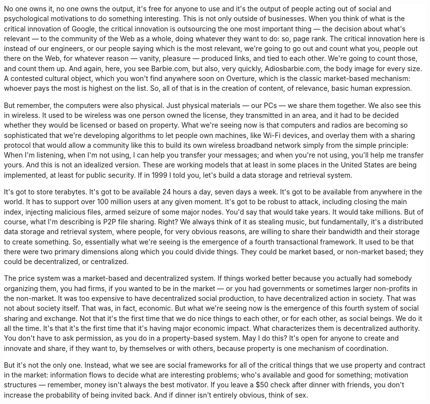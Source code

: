 No one owns it, no one owns the output, it's free for anyone to use and it's the output of
people acting out of social and psychological motivations to do something interesting. This
is not only outside of businesses. When you think of what is the critical innovation of
Google, the critical innovation is outsourcing the one most important thing — the decision
about what's relevant — to the community of the Web as a whole, doing whatever they want
to do: so, page rank. The critical innovation here is instead of our engineers, or our
people saying which is the most relevant, we're going to go out and count what you, people
out there on the Web, for whatever reason — vanity, pleasure — produced links, and tied to
each other. We're going to count those, and count them up. And again, here, you see
Barbie.com, but also, very quickly, Adiosbarbie.com, the body image for every size. A
contested cultural object, which you won't find anywhere soon on Overture, which is the
classic market-based mechanism: whoever pays the most is highest on the list. So, all of
that is in the creation of content, of relevance, basic human expression.

But remember, the computers were also physical. Just physical materials — our PCs — we
share them together. We also see this in wireless. It used to be wireless was one person
owned the license, they transmitted in an area, and it had to be decided whether they
would be licensed or based on property. What we're seeing now is that computers and radios
are becoming so sophisticated that we're developing algorithms to let people own machines,
like Wi-Fi devices, and overlay them with a sharing protocol that would allow a community
like this to build its own wireless broadband network simply from the simple principle:
When I'm listening, when I'm not using, I can help you transfer your messages; and when
you're not using, you'll help me transfer yours. And this is not an idealized version.
These are working models that at least in some places in the United States are being
implemented, at least for public security. If in 1999 I told you, let's build a data
storage and retrieval system.

It's got to store terabytes. It's got to be available 24 hours a day, seven days a week.
It's got to be available from anywhere in the world. It has to support over 100 million
users at any given moment. It's got to be robust to attack, including closing the main
index, injecting malicious files, armed seizure of some major nodes. You'd say that would
take years. It would take millions. But of course, what I'm describing is P2P file
sharing. Right? We always think of it as stealing music, but fundamentally, it's a
distributed data storage and retrieval system, where people, for very obvious reasons, are
willing to share their bandwidth and their storage to create something. So, essentially
what we're seeing is the emergence of a fourth transactional framework. It used to be that
there were two primary dimensions along which you could divide things. They could be
market based, or non-market based; they could be decentralized, or centralized.

The price system was a market-based and decentralized system. If things worked better
because you actually had somebody organizing them, you had firms, if you wanted to be in
the market — or you had governments or sometimes larger non-profits in the non-market. It
was too expensive to have decentralized social production, to have decentralized action in
society. That was not about society itself. That was, in fact, economic. But what we're
seeing now is the emergence of this fourth system of social sharing and exchange. Not that
it's the first time that we do nice things to each other, or for each other, as social
beings. We do it all the time. It's that it's the first time that it's having major
economic impact. What characterizes them is decentralized authority. You don't have to ask
permission, as you do in a property-based system. May I do this? It's open for anyone to
create and innovate and share, if they want to, by themselves or with others, because
property is one mechanism of coordination.

But it's not the only one. Instead, what we see are social frameworks for all of the
critical things that we use property and contract in the market: information flows to
decide what are interesting problems; who's available and good for something; motivation
structures — remember, money isn't always the best motivator. If you leave a $50 check
after dinner with friends, you don't increase the probability of being invited back. And
if dinner isn't entirely obvious, think of sex. 
